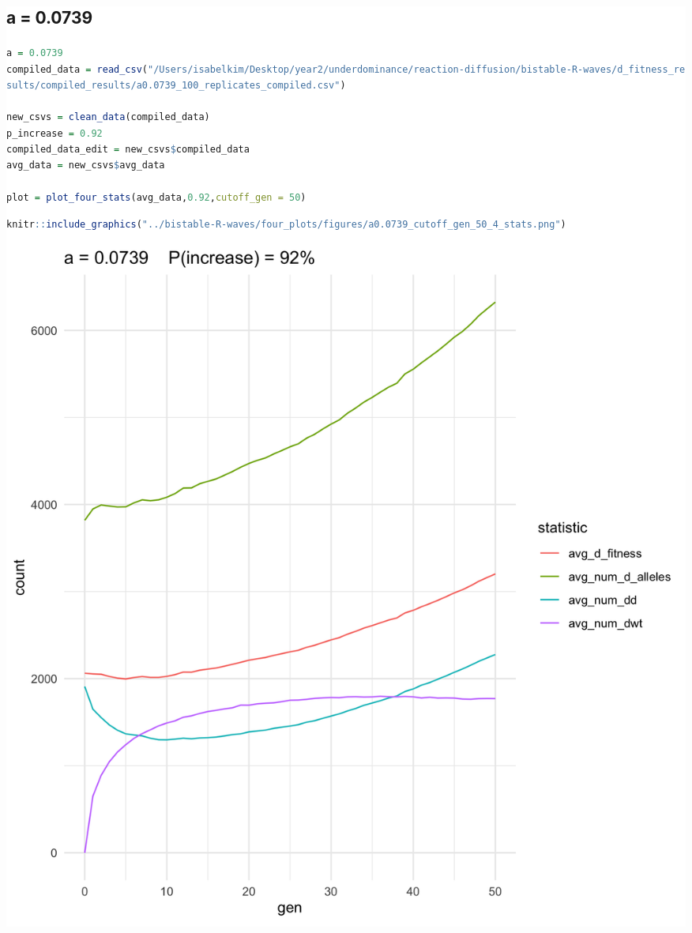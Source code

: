 ## a = 0.0739

``` r
a = 0.0739
compiled_data = read_csv("/Users/isabelkim/Desktop/year2/underdominance/reaction-diffusion/bistable-R-waves/d_fitness_results/compiled_results/a0.0739_100_replicates_compiled.csv")

new_csvs = clean_data(compiled_data)
p_increase = 0.92
compiled_data_edit = new_csvs$compiled_data
avg_data = new_csvs$avg_data

plot = plot_four_stats(avg_data,0.92,cutoff_gen = 50)
```

``` r
knitr::include_graphics("../bistable-R-waves/four_plots/figures/a0.0739_cutoff_gen_50_4_stats.png")
```

![](../bistable-R-waves/four_plots/figures/a0.0739_cutoff_gen_50_4_stats.png)
